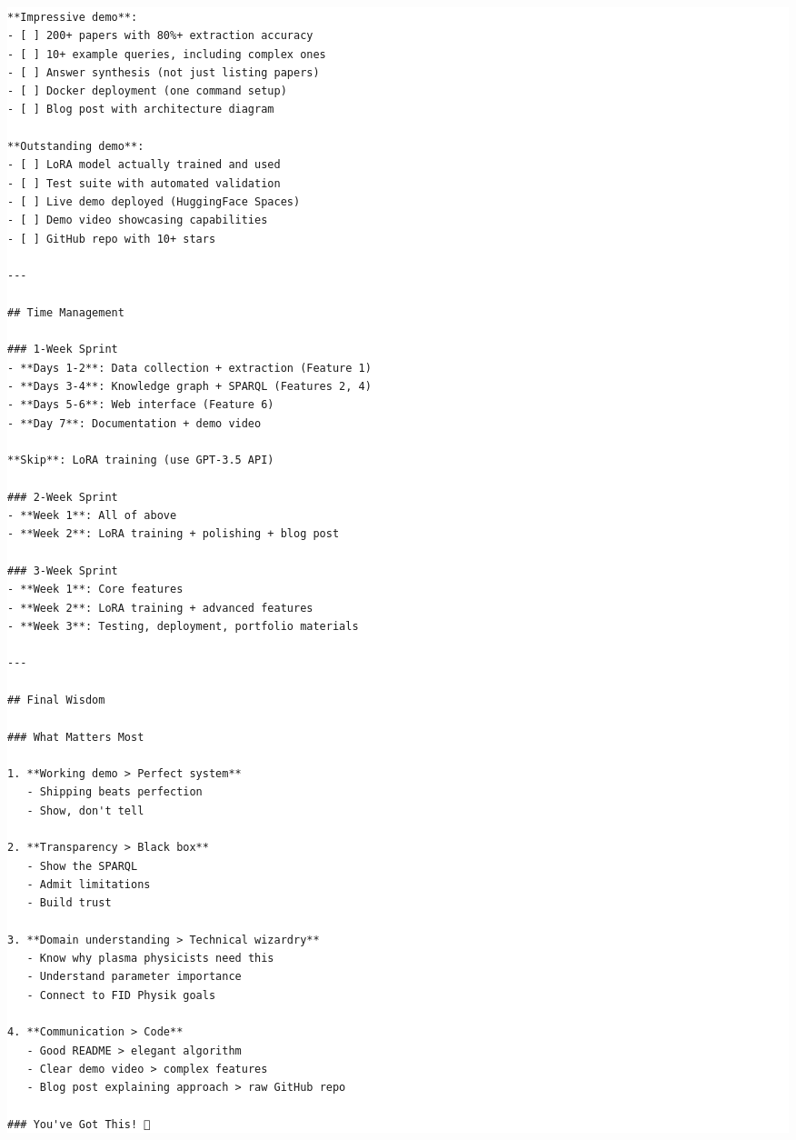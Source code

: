 ```
**Impressive demo**:
- [ ] 200+ papers with 80%+ extraction accuracy
- [ ] 10+ example queries, including complex ones
- [ ] Answer synthesis (not just listing papers)
- [ ] Docker deployment (one command setup)
- [ ] Blog post with architecture diagram

**Outstanding demo**:
- [ ] LoRA model actually trained and used
- [ ] Test suite with automated validation
- [ ] Live demo deployed (HuggingFace Spaces)
- [ ] Demo video showcasing capabilities
- [ ] GitHub repo with 10+ stars

---

## Time Management

### 1-Week Sprint
- **Days 1-2**: Data collection + extraction (Feature 1)
- **Days 3-4**: Knowledge graph + SPARQL (Features 2, 4)
- **Days 5-6**: Web interface (Feature 6)
- **Day 7**: Documentation + demo video

**Skip**: LoRA training (use GPT-3.5 API)

### 2-Week Sprint
- **Week 1**: All of above
- **Week 2**: LoRA training + polishing + blog post

### 3-Week Sprint  
- **Week 1**: Core features
- **Week 2**: LoRA training + advanced features
- **Week 3**: Testing, deployment, portfolio materials

---

## Final Wisdom

### What Matters Most

1. **Working demo > Perfect system**
   - Shipping beats perfection
   - Show, don't tell

2. **Transparency > Black box**
   - Show the SPARQL
   - Admit limitations
   - Build trust

3. **Domain understanding > Technical wizardry**
   - Know why plasma physicists need this
   - Understand parameter importance
   - Connect to FID Physik goals

4. **Communication > Code**
   - Good README > elegant algorithm
   - Clear demo video > complex features
   - Blog post explaining approach > raw GitHub repo

### You've Got This! 🚀

```